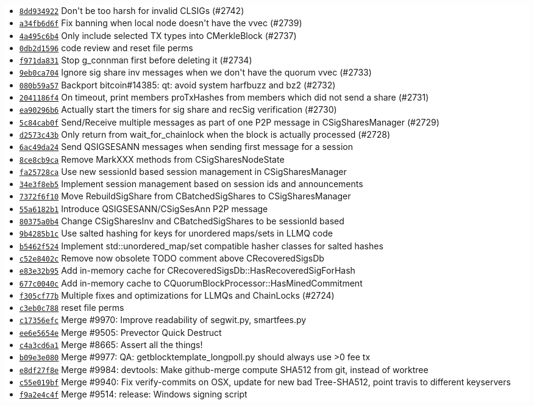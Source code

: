 - [`8dd934922`](https://github.com/auscashpay/auscash/commit/8dd934922) Don't be too harsh for invalid CLSIGs (#2742)
- [`a34fb6d6f`](https://github.com/auscashpay/auscash/commit/a34fb6d6f) Fix banning when local node doesn't have the vvec (#2739)
- [`4a495c6b4`](https://github.com/auscashpay/auscash/commit/4a495c6b4) Only include selected TX types into CMerkleBlock (#2737)
- [`0db2d1596`](https://github.com/auscashpay/auscash/commit/0db2d1596) code review and reset file perms
- [`f971da831`](https://github.com/auscashpay/auscash/commit/f971da831) Stop g_connman first before deleting it (#2734)
- [`9eb0ca704`](https://github.com/auscashpay/auscash/commit/9eb0ca704) Ignore sig share inv messages when we don't have the quorum vvec (#2733)
- [`080b59a57`](https://github.com/auscashpay/auscash/commit/080b59a57) Backport bitcoin#14385: qt: avoid system harfbuzz and bz2 (#2732)
- [`2041186f4`](https://github.com/auscashpay/auscash/commit/2041186f4) On timeout, print members proTxHashes from members which did not send a share (#2731)
- [`ea90296b6`](https://github.com/auscashpay/auscash/commit/ea90296b6) Actually start the timers for sig share and recSig verification (#2730)
- [`5c84cab0f`](https://github.com/auscashpay/auscash/commit/5c84cab0f) Send/Receive multiple messages as part of one P2P message in CSigSharesManager (#2729)
- [`d2573c43b`](https://github.com/auscashpay/auscash/commit/d2573c43b) Only return from wait_for_chainlock when the block is actually processed (#2728)
- [`6ac49da24`](https://github.com/auscashpay/auscash/commit/6ac49da24) Send QSIGSESANN messages when sending first message for a session
- [`8ce8cb9ca`](https://github.com/auscashpay/auscash/commit/8ce8cb9ca) Remove MarkXXX methods from CSigSharesNodeState
- [`fa25728ca`](https://github.com/auscashpay/auscash/commit/fa25728ca) Use new sessionId based session management in CSigSharesManager
- [`34e3f8eb5`](https://github.com/auscashpay/auscash/commit/34e3f8eb5) Implement session management based on session ids and announcements
- [`7372f6f10`](https://github.com/auscashpay/auscash/commit/7372f6f10) Move RebuildSigShare from CBatchedSigShares to CSigSharesManager
- [`55a6182b1`](https://github.com/auscashpay/auscash/commit/55a6182b1) Introduce QSIGSESANN/CSigSesAnn P2P message
- [`80375a0b4`](https://github.com/auscashpay/auscash/commit/80375a0b4) Change CSigSharesInv and CBatchedSigShares to be sessionId based
- [`9b4285b1c`](https://github.com/auscashpay/auscash/commit/9b4285b1c) Use salted hashing for keys for unordered maps/sets in LLMQ code
- [`b5462f524`](https://github.com/auscashpay/auscash/commit/b5462f524) Implement std::unordered_map/set compatible hasher classes for salted hashes
- [`c52e8402c`](https://github.com/auscashpay/auscash/commit/c52e8402c) Remove now obsolete TODO comment above CRecoveredSigsDb
- [`e83e32b95`](https://github.com/auscashpay/auscash/commit/e83e32b95) Add in-memory cache for CRecoveredSigsDb::HasRecoveredSigForHash
- [`677c0040c`](https://github.com/auscashpay/auscash/commit/677c0040c) Add in-memory cache to CQuorumBlockProcessor::HasMinedCommitment
- [`f305cf77b`](https://github.com/auscashpay/auscash/commit/f305cf77b) Multiple fixes and optimizations for LLMQs and ChainLocks (#2724)
- [`c3eb0c788`](https://github.com/auscashpay/auscash/commit/c3eb0c788) reset file perms
- [`c17356efc`](https://github.com/auscashpay/auscash/commit/c17356efc) Merge #9970: Improve readability of segwit.py, smartfees.py
- [`ee6e5654e`](https://github.com/auscashpay/auscash/commit/ee6e5654e) Merge #9505: Prevector Quick Destruct
- [`c4a3cd6a1`](https://github.com/auscashpay/auscash/commit/c4a3cd6a1) Merge #8665: Assert all the things!
- [`b09e3e080`](https://github.com/auscashpay/auscash/commit/b09e3e080) Merge #9977: QA: getblocktemplate_longpoll.py should always use >0 fee tx
- [`e8df27f8e`](https://github.com/auscashpay/auscash/commit/e8df27f8e) Merge #9984: devtools: Make github-merge compute SHA512 from git, instead of worktree
- [`c55e019bf`](https://github.com/auscashpay/auscash/commit/c55e019bf) Merge #9940: Fix verify-commits on OSX, update for new bad Tree-SHA512, point travis to different keyservers
- [`f9a2e4c4f`](https://github.com/auscashpay/auscash/commit/f9a2e4c4f) Merge #9514: release: Windows signing script